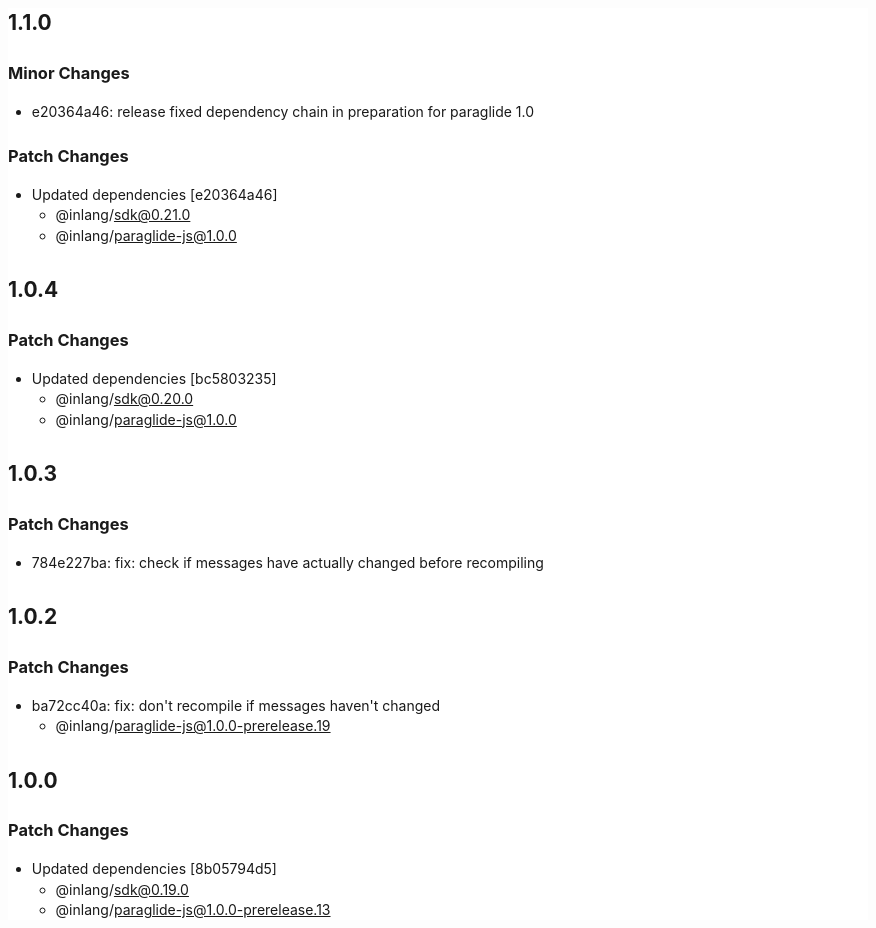 ## 1.1.0

### Minor Changes

- e20364a46: release fixed dependency chain in preparation for paraglide 1.0

### Patch Changes

- Updated dependencies [e20364a46]
  - @inlang/sdk@0.21.0
  - @inlang/paraglide-js@1.0.0

## 1.0.4

### Patch Changes

- Updated dependencies [bc5803235]
  - @inlang/sdk@0.20.0
  - @inlang/paraglide-js@1.0.0

## 1.0.3

### Patch Changes

- 784e227ba: fix: check if messages have actually changed before recompiling

## 1.0.2

### Patch Changes

- ba72cc40a: fix: don't recompile if messages haven't changed
  - @inlang/paraglide-js@1.0.0-prerelease.19

## 1.0.0

### Patch Changes

- Updated dependencies [8b05794d5]
  - @inlang/sdk@0.19.0
  - @inlang/paraglide-js@1.0.0-prerelease.13
